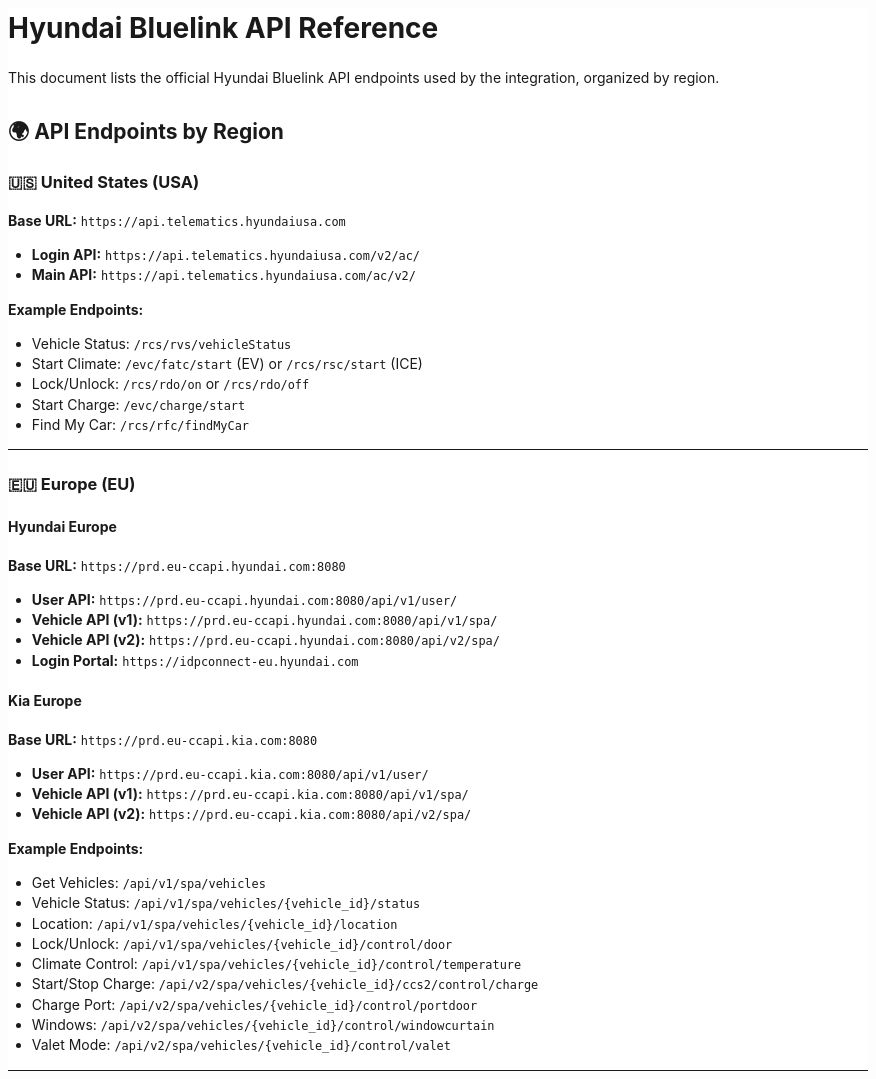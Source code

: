 # Hyundai Bluelink API Reference

This document lists the official Hyundai Bluelink API endpoints used by the integration, organized by region.

## 🌍 API Endpoints by Region

### 🇺🇸 United States (USA)
**Base URL:** `https://api.telematics.hyundaiusa.com`

- **Login API:** `https://api.telematics.hyundaiusa.com/v2/ac/`
- **Main API:** `https://api.telematics.hyundaiusa.com/ac/v2/`

**Example Endpoints:**
- Vehicle Status: `/rcs/rvs/vehicleStatus`
- Start Climate: `/evc/fatc/start` (EV) or `/rcs/rsc/start` (ICE)
- Lock/Unlock: `/rcs/rdo/on` or `/rcs/rdo/off`
- Start Charge: `/evc/charge/start`
- Find My Car: `/rcs/rfc/findMyCar`

---

### 🇪🇺 Europe (EU)

#### Hyundai Europe
**Base URL:** `https://prd.eu-ccapi.hyundai.com:8080`

- **User API:** `https://prd.eu-ccapi.hyundai.com:8080/api/v1/user/`
- **Vehicle API (v1):** `https://prd.eu-ccapi.hyundai.com:8080/api/v1/spa/`
- **Vehicle API (v2):** `https://prd.eu-ccapi.hyundai.com:8080/api/v2/spa/`
- **Login Portal:** `https://idpconnect-eu.hyundai.com`

#### Kia Europe
**Base URL:** `https://prd.eu-ccapi.kia.com:8080`

- **User API:** `https://prd.eu-ccapi.kia.com:8080/api/v1/user/`
- **Vehicle API (v1):** `https://prd.eu-ccapi.kia.com:8080/api/v1/spa/`
- **Vehicle API (v2):** `https://prd.eu-ccapi.kia.com:8080/api/v2/spa/`

**Example Endpoints:**
- Get Vehicles: `/api/v1/spa/vehicles`
- Vehicle Status: `/api/v1/spa/vehicles/{vehicle_id}/status`
- Location: `/api/v1/spa/vehicles/{vehicle_id}/location`
- Lock/Unlock: `/api/v1/spa/vehicles/{vehicle_id}/control/door`
- Climate Control: `/api/v1/spa/vehicles/{vehicle_id}/control/temperature`
- Start/Stop Charge: `/api/v2/spa/vehicles/{vehicle_id}/ccs2/control/charge`
- Charge Port: `/api/v2/spa/vehicles/{vehicle_id}/control/portdoor`
- Windows: `/api/v2/spa/vehicles/{vehicle_id}/control/windowcurtain`
- Valet Mode: `/api/v2/spa/vehicles/{vehicle_id}/control/valet`

---
